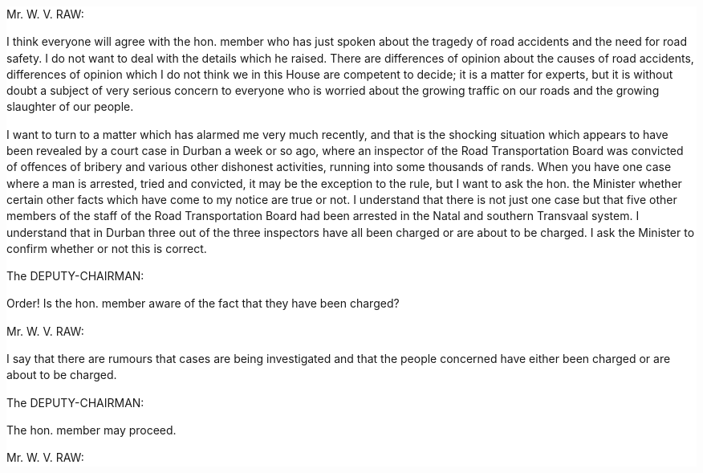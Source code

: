 </speech>

<speech by="#raw">

<from>Mr. <person refersTo="hansard_za">W. V. RAW</person>:</from>

<p>I think everyone will agree with the hon. member who has just spoken about the tragedy of road accidents and the need for road safety. I do not want to deal with the details which he raised. There are differences of opinion about the causes of road accidents, differences of opinion which I do not think we in this House are competent to decide; it is a matter for experts, but it is without doubt a subject of very serious concern to everyone who is worried about the growing traffic on our roads and the growing slaughter of our people.</p>

<p>I want to turn to a matter which has alarmed me very much recently, and that is the shocking situation which appears to have been revealed by a court case in Durban a week or so ago, where an inspector of the Road Transportation Board was convicted of offences of bribery and various other dishonest activities, running into some thousands of rands. When you have one case where a man is arrested, tried and convicted, it may be the exception to the rule, but I want to ask the hon. the Minister whether certain other facts <span class="col_7071-7072" refersTo="page_0742"/>which have come to my notice are true or not. I understand that there is not just one case but that five other members of the staff of the Road Transportation Board had been arrested in the Natal and southern Transvaal system. I understand that in Durban three out of the three inspectors have all been charged or are about to be charged. I ask the Minister to confirm whether or not this is correct.</p>

</speech>

<speech by="#deputy_chairman">

<from>The <person refersTo="hansard_za">DEPUTY-CHAIRMAN</person>:</from>

<p>Order! Is the hon. member aware of the fact that they have been charged?</p>

</speech>

<speech by="#raw">

<from>Mr. <person refersTo="hansard_za">W. V. RAW</person>:</from>

<p>I say that there are rumours that cases are being investigated and that the people concerned have either been charged or are about to be charged.</p>

</speech>

<speech by="#deputy_chairman">

<from>The <person refersTo="hansard_za">DEPUTY-CHAIRMAN</person>:</from>

<p>The hon. member may proceed.</p>

</speech>

<speech by="#raw">

<from>Mr. <person refersTo="hansard_za">W. V. RAW</person>:</from>
